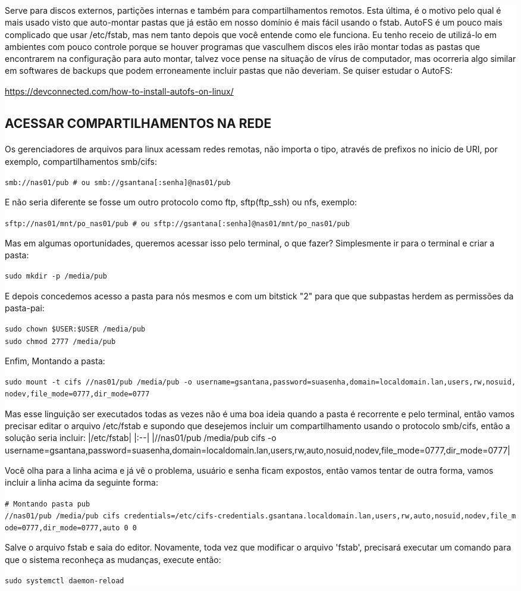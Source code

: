 Serve para discos externos, partições internas e também para compartilhamentos remotos. Esta última, é o motivo pelo qual é mais usado visto que auto-montar pastas que já estão em nosso domínio é mais fácil usando o fstab. AutoFS é um pouco mais complicado que usar /etc/fstab, mas nem tanto depois que você entende como ele funciona.  Eu tenho receio de utilizá-lo em ambientes com pouco controle porque se houver programas que vasculhem discos eles irão montar todas as pastas que encontrarem na configuração para auto montar, talvez  voce pense na situação de vírus de computador, mas ocorreria algo similar em softwares de backups que podem erroneamente incluir pastas que não deveriam. Se quiser estudar o AutoFS:

https://devconnected.com/how-to-install-autofs-on-linux/

## ACESSAR COMPARTILHAMENTOS NA REDE
Os gerenciadores de arquivos para linux acessam redes remotas, não importa o tipo, através de prefixos no inicio de URI, por exemplo, compartilhamentos smb/cifs:  
```
smb://nas01/pub # ou smb://gsantana[:senha]@nas01/pub
```
E não seria diferente se fosse um outro protocolo como ftp, sftp(ftp_ssh) ou nfs, exemplo:
```
sftp://nas01/mnt/po_nas01/pub # ou sftp://gsantana[:senha]@nas01/mnt/po_nas01/pub
```
Mas em algumas oportunidades, queremos acessar isso pelo terminal, o que fazer?
Simplesmente ir para o terminal e criar a pasta:  
```
sudo mkdir -p /media/pub
```
E depois concedemos acesso a pasta para nós mesmos e com um bitstick "2" para que que subpastas herdem as permissões da pasta-pai:  
```
sudo chown $USER:$USER /media/pub 
sudo chmod 2777 /media/pub
```
Enfim, Montando a pasta:  
```
sudo mount -t cifs //nas01/pub /media/pub -o username=gsantana,password=suasenha,domain=localdomain.lan,users,rw,nosuid,nodev,file_mode=0777,dir_mode=0777
```
Mas esse linguição ser executados todas as vezes não é uma boa ideia quando a pasta é recorrente e pelo terminal, então vamos precisar editar o arquivo /etc/fstab e supondo que desejemos incluir um compartilhamento usando o protocolo smb/cifs, então a solução seria incluir:
|/etc/fstab|
|:--|
|//nas01/pub /media/pub cifs -o username=gsantana,password=suasenha,domain=localdomain.lan,users,rw,auto,nosuid,nodev,file_mode=0777,dir_mode=0777|  


Você olha para a linha acima e já vê o problema, usuário e senha ficam expostos, então vamos tentar de outra forma, vamos incluir a linha acima da seguinte forma:
```
# Montando pasta pub
//nas01/pub /media/pub cifs credentials=/etc/cifs-credentials.gsantana.localdomain.lan,users,rw,auto,nosuid,nodev,file_mode=0777,dir_mode=0777,auto 0 0
```
Salve o arquivo fstab e saia do editor. 
Novamente, toda vez que modificar o arquivo 'fstab', precisará executar um comando para que o sistema reconheça as mudanças, execute então:  
```
sudo systemctl daemon-reload
```
